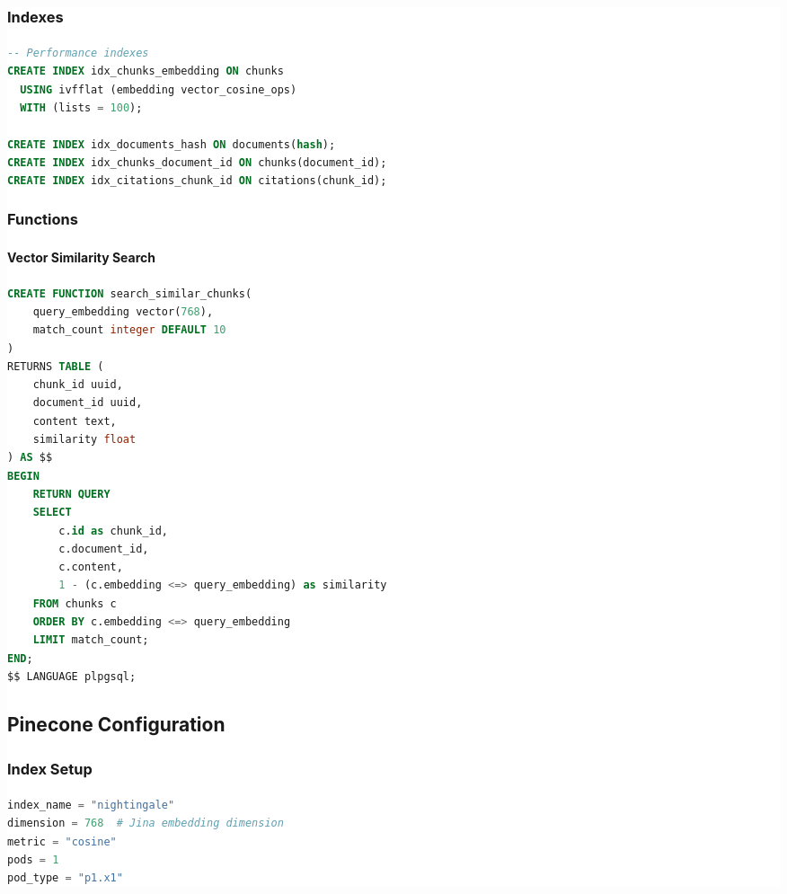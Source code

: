 ### Indexes

```sql
-- Performance indexes
CREATE INDEX idx_chunks_embedding ON chunks 
  USING ivfflat (embedding vector_cosine_ops) 
  WITH (lists = 100);

CREATE INDEX idx_documents_hash ON documents(hash);
CREATE INDEX idx_chunks_document_id ON chunks(document_id);
CREATE INDEX idx_citations_chunk_id ON citations(chunk_id);
```

### Functions

#### Vector Similarity Search
```sql
CREATE FUNCTION search_similar_chunks(
    query_embedding vector(768),
    match_count integer DEFAULT 10
)
RETURNS TABLE (
    chunk_id uuid,
    document_id uuid,
    content text,
    similarity float
) AS $$
BEGIN
    RETURN QUERY
    SELECT 
        c.id as chunk_id,
        c.document_id,
        c.content,
        1 - (c.embedding <=> query_embedding) as similarity
    FROM chunks c
    ORDER BY c.embedding <=> query_embedding
    LIMIT match_count;
END;
$$ LANGUAGE plpgsql;
```

## Pinecone Configuration

### Index Setup
```python
index_name = "nightingale"
dimension = 768  # Jina embedding dimension
metric = "cosine"
pods = 1
pod_type = "p1.x1"
```
